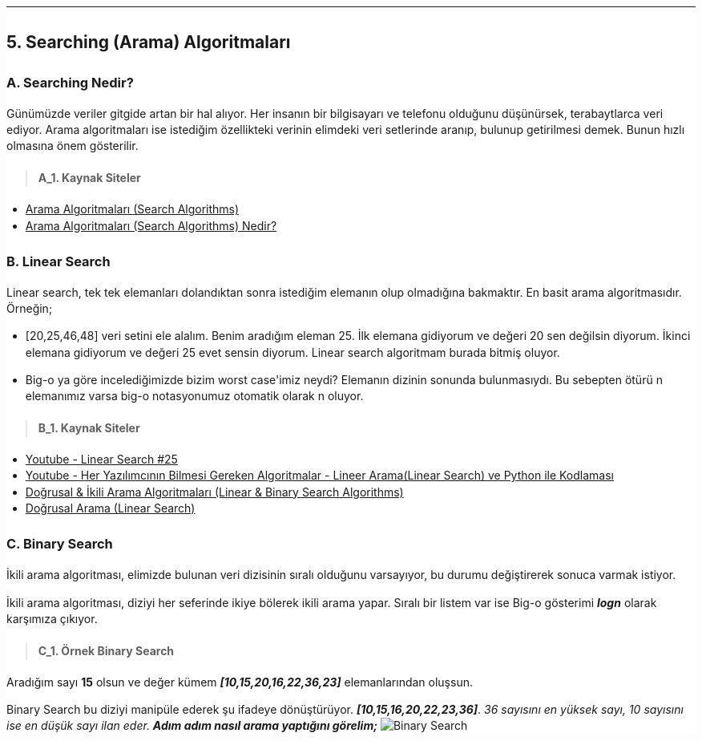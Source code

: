 <hr>

## 5. Searching (Arama) Algoritmaları

### A. Searching Nedir?

Günümüzde veriler gitgide artan bir hal alıyor. Her insanın bir bilgisayarı ve telefonu olduğunu düşünürsek, terabaytlarca veri ediyor. Arama algoritmaları ise istediğim özellikteki verinin elimdeki veri setlerinde aranıp, bulunup getirilmesi demek. Bunun hızlı olmasına önem gösterilir.

> #### A_1. Kaynak Siteler

- [Arama Algoritmaları (Search Algorithms)](https://bilgisayarkavramlari.com/2009/11/23/arama-algoritmalari-search-algorithms/)
- [Arama Algoritmaları (Search Algorithms) Nedir?](https://enesates03.medium.com/arama-algoritmalar%C4%B1-search-algorithms-nedir-7c8be09d541a)

### B. Linear Search

Linear search, tek tek elemanları dolandıktan sonra istediğim elemanın olup olmadığına bakmaktır. En basit arama algoritmasıdır. Örneğin;

- [20,25,46,48] veri setini ele alalım. Benim aradığım eleman 25. İlk elemana gidiyorum ve değeri 20 sen değilsin diyorum. İkinci elemana gidiyorum ve değeri 25 evet sensin diyorum. Linear search algoritmam burada bitmiş oluyor.

- Big-o ya göre incelediğimizde bizim worst case'imiz neydi? Elemanın dizinin sonunda bulunmasıydı. Bu sebepten ötürü n elemanımız varsa big-o notasyonumuz otomatik olarak n oluyor.

> #### B_1. Kaynak Siteler

- [Youtube - Linear Search #25](https://www.youtube.com/watch?v=fPGqKlUKh7c)
- [Youtube - Her Yazılımcının Bilmesi Gereken Algoritmalar - Lineer Arama(Linear Search) ve Python ile Kodlaması](https://www.youtube.com/watch?v=hPVJJyXFr-c)
- [Doğrusal & İkili Arama Algoritmaları (Linear & Binary Search Algorithms)](https://medium.com/@ozgurmehmetakif/do%C4%9Frusal-i%CC%87kili-arama-algoritmalar%C4%B1-linear-binary-search-algorithms-ed5fefc1f003)
- [Doğrusal Arama (Linear Search)](https://bilgisayarkavramlari.com/2008/11/09/dogrusal-arama-linear-search/)

### C. Binary Search

İkili arama algoritması, elimizde bulunan veri dizisinin sıralı olduğunu varsayıyor, bu durumu değiştirerek sonuca varmak istiyor.

İkili arama algoritması, diziyi her seferinde ikiye bölerek ikili arama yapar. Sıralı bir listem var ise Big-o gösterimi ***logn*** olarak karşımıza çıkıyor.

> #### C_1. Örnek Binary Search

Aradığım sayı **15** olsun ve değer kümem ***[10,15,20,16,22,36,23]*** elemanlarından oluşsun.

Binary Search bu diziyi manipüle ederek şu ifadeye dönüştürüyor. ***[10,15,16,20,22,23,36]***. *36 sayısını en yüksek sayı, 10 sayısını ise en düşük sayı ilan eder.* ***Adım adım nasıl arama yaptığını görelim;***
![Binary Search](https://raw.githubusercontent.com/Kodluyoruz/taskforce/main/veri-yapilari-algoritmalar/binary-search/figures/binary-search.png)
